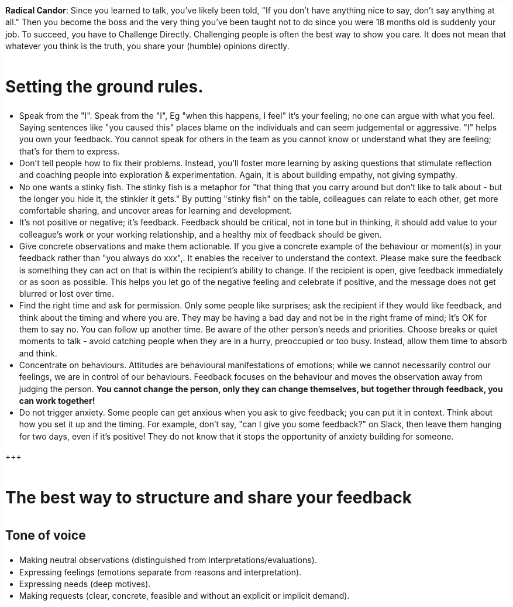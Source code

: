 **Radical Candor**: Since you learned to talk, you’ve likely been told, "If you don’t have anything nice to say, don’t say anything at all." Then you become the boss and the very thing you’ve been taught not to do since you were 18 months old is suddenly your job. To succeed, you have to Challenge Directly. Challenging people is often the best way to show you care. It does not mean that whatever you think is the truth, you share your (humble) opinions directly.

# Setting the ground rules.
- Speak from the "I". Speak from the "I", Eg "when this happens, I feel" It’s your feeling; no one can argue with what you feel. Saying sentences like "you caused this" places blame on the individuals and can seem judgemental or aggressive. "I" helps you own your feedback. You cannot speak for others in the team as you cannot know or understand what they are feeling; that’s for them to express.
- Don’t tell people how to fix their problems. Instead, you’ll foster more learning by asking questions that stimulate reflection and coaching people into exploration & experimentation. Again, it is about building empathy, not giving sympathy.
- No one wants a stinky fish. The stinky fish is a metaphor for "that thing that you carry around but don’t like to talk about - but the longer you hide it, the stinkier it gets." By putting "stinky fish" on the table, colleagues can relate to each other, get more comfortable sharing, and uncover areas for learning and development.
- It’s not positive or negative; it’s feedback. Feedback should be critical, not in tone but in thinking, it should add value to your colleague’s work or your working relationship, and a healthy mix of feedback should be given.
- Give concrete observations and make them actionable. If you give a concrete example of the behaviour or moment(s) in your feedback rather than "you always do xxx",. It enables the receiver to understand the context. Please make sure the feedback is something they can act on that is within the recipient’s ability to change. If the recipient is open, give feedback immediately or as soon as possible. This helps you let go of the negative feeling and celebrate if positive, and the message does not get blurred or lost over time.
- Find the right time and ask for permission. Only some people like surprises; ask the recipient if they would like feedback, and think about the timing and where you are. They may be having a bad day and not be in the right frame of mind; It’s OK for them to say no. You can follow up another time. Be aware of the other person’s needs and priorities. Choose breaks or quiet moments to talk - avoid catching people when they are in a hurry, preoccupied or too busy. Instead, allow them time to absorb and think.
- Concentrate on behaviours. Attitudes are behavioural manifestations of emotions; while we cannot necessarily control our feelings, we are in control of our behaviours. Feedback focuses on the behaviour and moves the observation away from judging the person. **You cannot change the person, only they can change themselves, but together through feedback, you can work together!**
- Do not trigger anxiety. Some people can get anxious when you ask to give feedback; you can put it in context. Think about how you set it up and the timing. For example, don’t say, "can I give you some feedback?" on Slack, then leave them hanging for two days, even if it’s positive! They do not know that it stops the opportunity of anxiety building for someone.

+++

# The best way to structure and share your feedback
## Tone of voice
- Making neutral observations (distinguished from interpretations/evaluations).
- Expressing feelings (emotions separate from reasons and interpretation).
- Expressing needs (deep motives).
- Making requests (clear, concrete, feasible and without an explicit or implicit demand).
